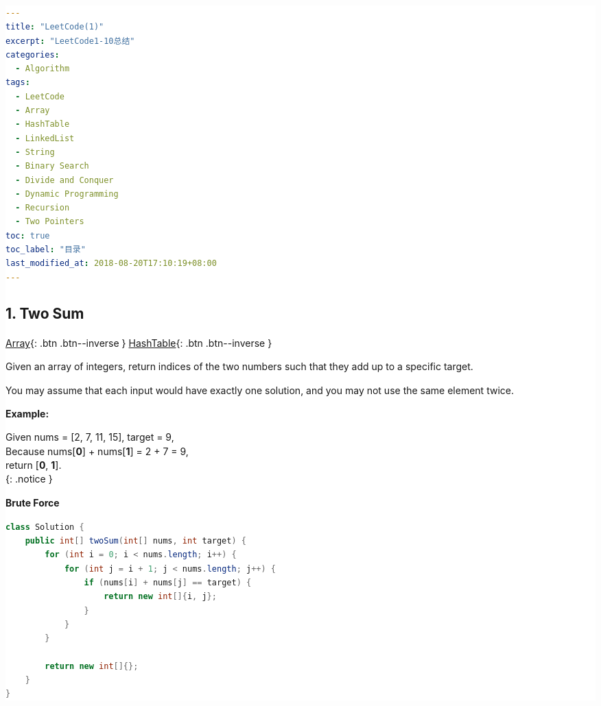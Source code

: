 ```yaml
---
title: "LeetCode(1)"
excerpt: "LeetCode1-10总结"
categories:
  - Algorithm
tags:
  - LeetCode
  - Array  
  - HashTable
  - LinkedList
  - String
  - Binary Search
  - Divide and Conquer
  - Dynamic Programming
  - Recursion
  - Two Pointers
toc: true
toc_label: "目录"
last_modified_at: 2018-08-20T17:10:19+08:00
---
```


<script type="text/javascript" async
  src="https://cdn.mathjax.org/mathjax/latest/MathJax.js?config=TeX-MML-AM_CHTML">
</script>

## 1. Two Sum

[Array](/tags/#array){: .btn .btn--inverse } [HashTable](/tags/#hashtable){: .btn .btn--inverse }

Given an array of integers, return indices of the two numbers such that they add up to a specific target.

You may assume that each input would have exactly one solution, and you may not use the same element twice.

**Example:**

Given nums = [2, 7, 11, 15], target = 9,  
Because nums[**0**] + nums[**1**] = 2 + 7 = 9,  
return [**0**, **1**].   
{: .notice }

**Brute Force**
```java
class Solution {
    public int[] twoSum(int[] nums, int target) {
        for (int i = 0; i < nums.length; i++) {
            for (int j = i + 1; j < nums.length; j++) {
                if (nums[i] + nums[j] == target) {
                    return new int[]{i, j};
                }
            }
        }

        return new int[]{};
    }
}
```
